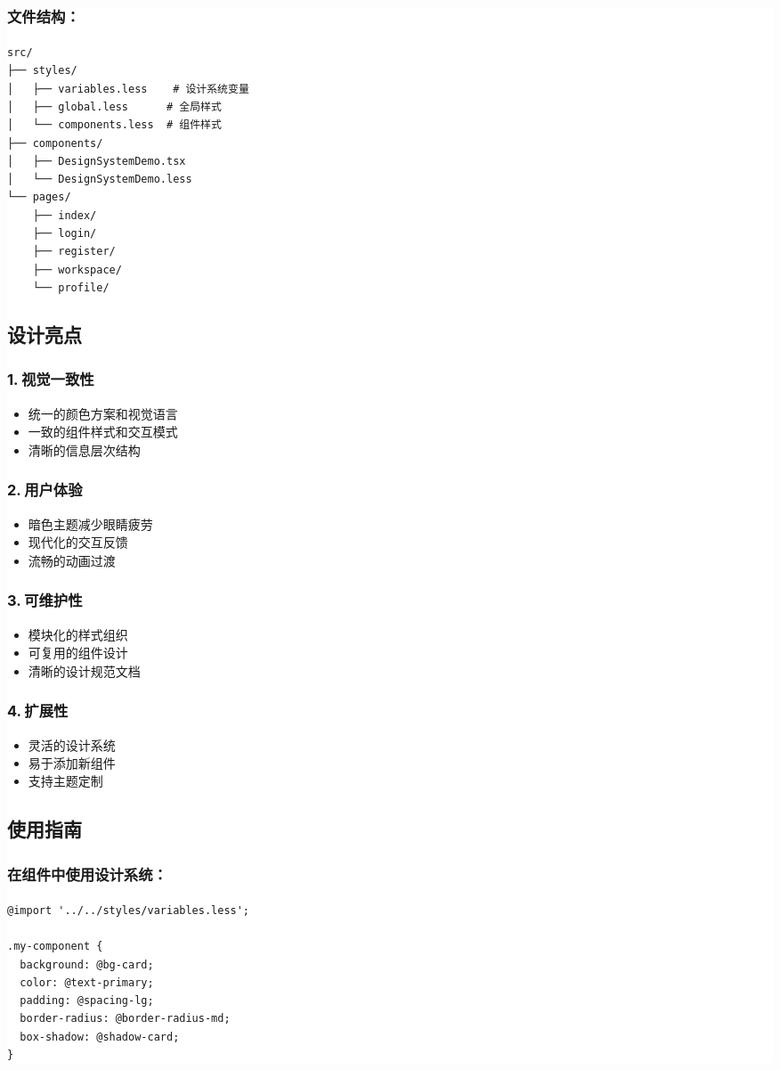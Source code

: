 ### 文件结构：
```
src/
├── styles/
│   ├── variables.less    # 设计系统变量
│   ├── global.less      # 全局样式
│   └── components.less  # 组件样式
├── components/
│   ├── DesignSystemDemo.tsx
│   └── DesignSystemDemo.less
└── pages/
    ├── index/
    ├── login/
    ├── register/
    ├── workspace/
    └── profile/
```

## 设计亮点

### 1. 视觉一致性
- 统一的颜色方案和视觉语言
- 一致的组件样式和交互模式
- 清晰的信息层次结构

### 2. 用户体验
- 暗色主题减少眼睛疲劳
- 现代化的交互反馈
- 流畅的动画过渡

### 3. 可维护性
- 模块化的样式组织
- 可复用的组件设计
- 清晰的设计规范文档

### 4. 扩展性
- 灵活的设计系统
- 易于添加新组件
- 支持主题定制

## 使用指南

### 在组件中使用设计系统：

```less
@import '../../styles/variables.less';

.my-component {
  background: @bg-card;
  color: @text-primary;
  padding: @spacing-lg;
  border-radius: @border-radius-md;
  box-shadow: @shadow-card;
}
```
